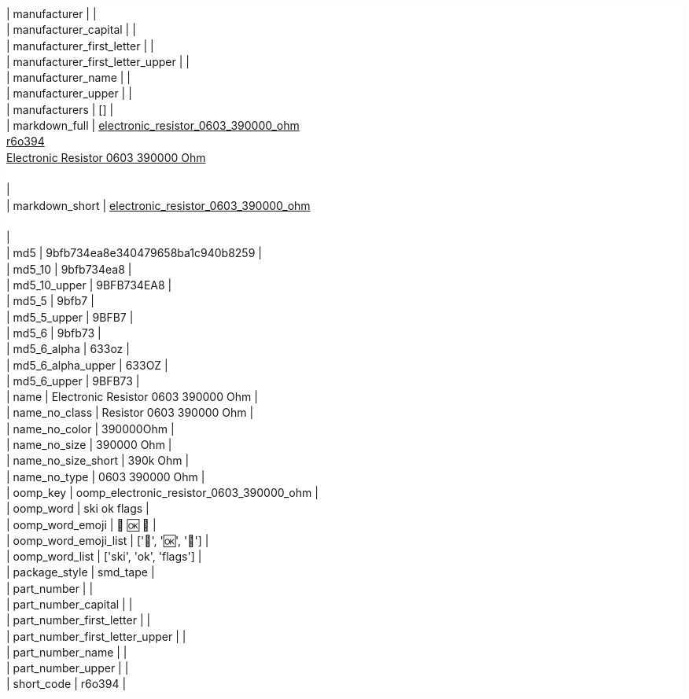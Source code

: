 | manufacturer |  |  
| manufacturer_capital |  |  
| manufacturer_first_letter |  |  
| manufacturer_first_letter_upper |  |  
| manufacturer_name |  |  
| manufacturer_upper |  |  
| manufacturers | [] |  
| markdown_full | [electronic_resistor_0603_390000_ohm](https://github.com/oomlout/oomlout_oomp_current_version_messy/tree/main/parts/electronic_resistor_0603_390000_ohm)<br>[r6o394](https://github.com/oomlout/oomlout_oomp_current_version_messy/tree/main/parts/electronic_resistor_0603_390000_ohm)<br>[Electronic Resistor 0603 390000 Ohm](https://github.com/oomlout/oomlout_oomp_current_version_messy/tree/main/parts/electronic_resistor_0603_390000_ohm)<br><br> |  
| markdown_short | [electronic_resistor_0603_390000_ohm](https://github.com/oomlout/oomlout_oomp_current_version_messy/tree/main/parts/electronic_resistor_0603_390000_ohm)<br><br> |  
| md5 | 9bfb734ea8e340479658ba1c940b8259 |  
| md5_10 | 9bfb734ea8 |  
| md5_10_upper | 9BFB734EA8 |  
| md5_5 | 9bfb7 |  
| md5_5_upper | 9BFB7 |  
| md5_6 | 9bfb73 |  
| md5_6_alpha | 633oz |  
| md5_6_alpha_upper | 633OZ |  
| md5_6_upper | 9BFB73 |  
| name | Electronic Resistor 0603 390000 Ohm |  
| name_no_class | Resistor 0603 390000 Ohm |  
| name_no_color | 390000Ohm |  
| name_no_size | 390000 Ohm |  
| name_no_size_short | 390k Ohm |  
| name_no_type | 0603 390000 Ohm |  
| oomp_key | oomp_electronic_resistor_0603_390000_ohm |  
| oomp_word | ski ok flags |  
| oomp_word_emoji | :ski: :ok: :flags: |  
| oomp_word_emoji_list | [':ski:', ':ok:', ':flags:'] |  
| oomp_word_list | ['ski', 'ok', 'flags'] |  
| package_style | smd_tape |  
| part_number |  |  
| part_number_capital |  |  
| part_number_first_letter |  |  
| part_number_first_letter_upper |  |  
| part_number_name |  |  
| part_number_upper |  |  
| short_code | r6o394 |  
